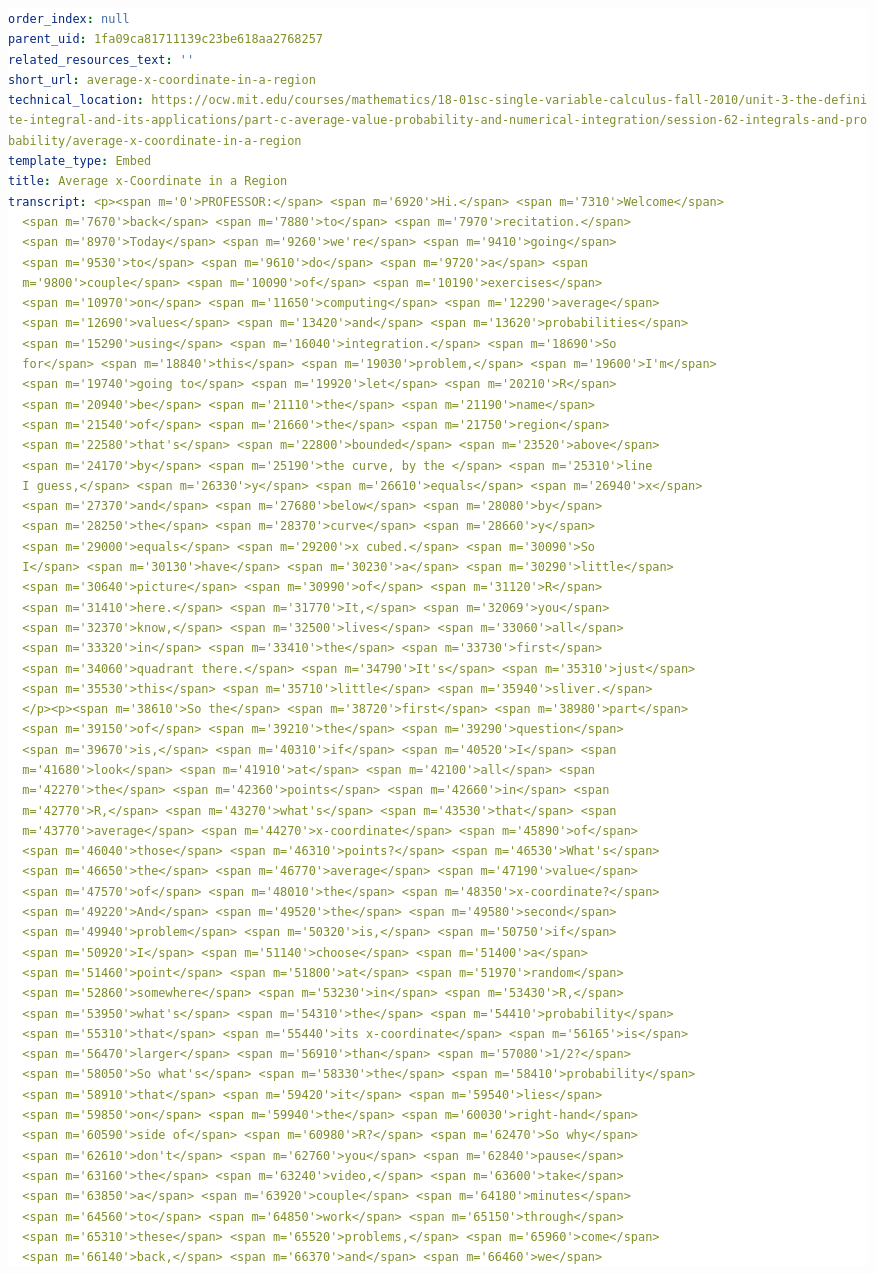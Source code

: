 ```yaml
order_index: null
parent_uid: 1fa09ca81711139c23be618aa2768257
related_resources_text: ''
short_url: average-x-coordinate-in-a-region
technical_location: https://ocw.mit.edu/courses/mathematics/18-01sc-single-variable-calculus-fall-2010/unit-3-the-definite-integral-and-its-applications/part-c-average-value-probability-and-numerical-integration/session-62-integrals-and-probability/average-x-coordinate-in-a-region
template_type: Embed
title: Average x-Coordinate in a Region
transcript: <p><span m='0'>PROFESSOR:</span> <span m='6920'>Hi.</span> <span m='7310'>Welcome</span>
  <span m='7670'>back</span> <span m='7880'>to</span> <span m='7970'>recitation.</span>
  <span m='8970'>Today</span> <span m='9260'>we're</span> <span m='9410'>going</span>
  <span m='9530'>to</span> <span m='9610'>do</span> <span m='9720'>a</span> <span
  m='9800'>couple</span> <span m='10090'>of</span> <span m='10190'>exercises</span>
  <span m='10970'>on</span> <span m='11650'>computing</span> <span m='12290'>average</span>
  <span m='12690'>values</span> <span m='13420'>and</span> <span m='13620'>probabilities</span>
  <span m='15290'>using</span> <span m='16040'>integration.</span> <span m='18690'>So
  for</span> <span m='18840'>this</span> <span m='19030'>problem,</span> <span m='19600'>I'm</span>
  <span m='19740'>going to</span> <span m='19920'>let</span> <span m='20210'>R</span>
  <span m='20940'>be</span> <span m='21110'>the</span> <span m='21190'>name</span>
  <span m='21540'>of</span> <span m='21660'>the</span> <span m='21750'>region</span>
  <span m='22580'>that's</span> <span m='22800'>bounded</span> <span m='23520'>above</span>
  <span m='24170'>by</span> <span m='25190'>the curve, by the </span> <span m='25310'>line
  I guess,</span> <span m='26330'>y</span> <span m='26610'>equals</span> <span m='26940'>x</span>
  <span m='27370'>and</span> <span m='27680'>below</span> <span m='28080'>by</span>
  <span m='28250'>the</span> <span m='28370'>curve</span> <span m='28660'>y</span>
  <span m='29000'>equals</span> <span m='29200'>x cubed.</span> <span m='30090'>So
  I</span> <span m='30130'>have</span> <span m='30230'>a</span> <span m='30290'>little</span>
  <span m='30640'>picture</span> <span m='30990'>of</span> <span m='31120'>R</span>
  <span m='31410'>here.</span> <span m='31770'>It,</span> <span m='32069'>you</span>
  <span m='32370'>know,</span> <span m='32500'>lives</span> <span m='33060'>all</span>
  <span m='33320'>in</span> <span m='33410'>the</span> <span m='33730'>first</span>
  <span m='34060'>quadrant there.</span> <span m='34790'>It's</span> <span m='35310'>just</span>
  <span m='35530'>this</span> <span m='35710'>little</span> <span m='35940'>sliver.</span>
  </p><p><span m='38610'>So the</span> <span m='38720'>first</span> <span m='38980'>part</span>
  <span m='39150'>of</span> <span m='39210'>the</span> <span m='39290'>question</span>
  <span m='39670'>is,</span> <span m='40310'>if</span> <span m='40520'>I</span> <span
  m='41680'>look</span> <span m='41910'>at</span> <span m='42100'>all</span> <span
  m='42270'>the</span> <span m='42360'>points</span> <span m='42660'>in</span> <span
  m='42770'>R,</span> <span m='43270'>what's</span> <span m='43530'>that</span> <span
  m='43770'>average</span> <span m='44270'>x-coordinate</span> <span m='45890'>of</span>
  <span m='46040'>those</span> <span m='46310'>points?</span> <span m='46530'>What's</span>
  <span m='46650'>the</span> <span m='46770'>average</span> <span m='47190'>value</span>
  <span m='47570'>of</span> <span m='48010'>the</span> <span m='48350'>x-coordinate?</span>
  <span m='49220'>And</span> <span m='49520'>the</span> <span m='49580'>second</span>
  <span m='49940'>problem</span> <span m='50320'>is,</span> <span m='50750'>if</span>
  <span m='50920'>I</span> <span m='51140'>choose</span> <span m='51400'>a</span>
  <span m='51460'>point</span> <span m='51800'>at</span> <span m='51970'>random</span>
  <span m='52860'>somewhere</span> <span m='53230'>in</span> <span m='53430'>R,</span>
  <span m='53950'>what's</span> <span m='54310'>the</span> <span m='54410'>probability</span>
  <span m='55310'>that</span> <span m='55440'>its x-coordinate</span> <span m='56165'>is</span>
  <span m='56470'>larger</span> <span m='56910'>than</span> <span m='57080'>1/2?</span>
  <span m='58050'>So what's</span> <span m='58330'>the</span> <span m='58410'>probability</span>
  <span m='58910'>that</span> <span m='59420'>it</span> <span m='59540'>lies</span>
  <span m='59850'>on</span> <span m='59940'>the</span> <span m='60030'>right-hand</span>
  <span m='60590'>side of</span> <span m='60980'>R?</span> <span m='62470'>So why</span>
  <span m='62610'>don't</span> <span m='62760'>you</span> <span m='62840'>pause</span>
  <span m='63160'>the</span> <span m='63240'>video,</span> <span m='63600'>take</span>
  <span m='63850'>a</span> <span m='63920'>couple</span> <span m='64180'>minutes</span>
  <span m='64560'>to</span> <span m='64850'>work</span> <span m='65150'>through</span>
  <span m='65310'>these</span> <span m='65520'>problems,</span> <span m='65960'>come</span>
  <span m='66140'>back,</span> <span m='66370'>and</span> <span m='66460'>we</span>
```
